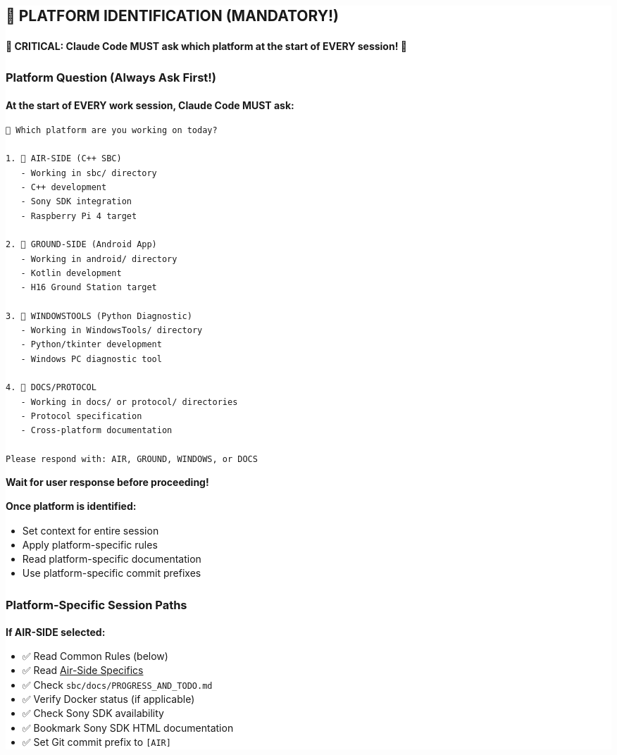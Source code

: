 
## 🎯 PLATFORM IDENTIFICATION (MANDATORY!)

**🔴 CRITICAL: Claude Code MUST ask which platform at the start of EVERY session! 🔴**

### Platform Question (Always Ask First!)

**At the start of EVERY work session, Claude Code MUST ask:**

```
🎯 Which platform are you working on today?

1. 🔹 AIR-SIDE (C++ SBC)
   - Working in sbc/ directory
   - C++ development
   - Sony SDK integration
   - Raspberry Pi 4 target

2. 🔹 GROUND-SIDE (Android App)
   - Working in android/ directory
   - Kotlin development
   - H16 Ground Station target

3. 🔹 WINDOWSTOOLS (Python Diagnostic)
   - Working in WindowsTools/ directory
   - Python/tkinter development
   - Windows PC diagnostic tool

4. 🔹 DOCS/PROTOCOL
   - Working in docs/ or protocol/ directories
   - Protocol specification
   - Cross-platform documentation

Please respond with: AIR, GROUND, WINDOWS, or DOCS
```

**Wait for user response before proceeding!**

**Once platform is identified:**
- Set context for entire session
- Apply platform-specific rules
- Read platform-specific documentation
- Use platform-specific commit prefixes

### Platform-Specific Session Paths

**If AIR-SIDE selected:**
- ✅ Read Common Rules (below)
- ✅ Read [Air-Side Specifics](#-air-side-specifics-c-sbc)
- ✅ Check `sbc/docs/PROGRESS_AND_TODO.md`
- ✅ Verify Docker status (if applicable)
- ✅ Check Sony SDK availability
- ✅ Bookmark Sony SDK HTML documentation
- ✅ Set Git commit prefix to `[AIR]`
